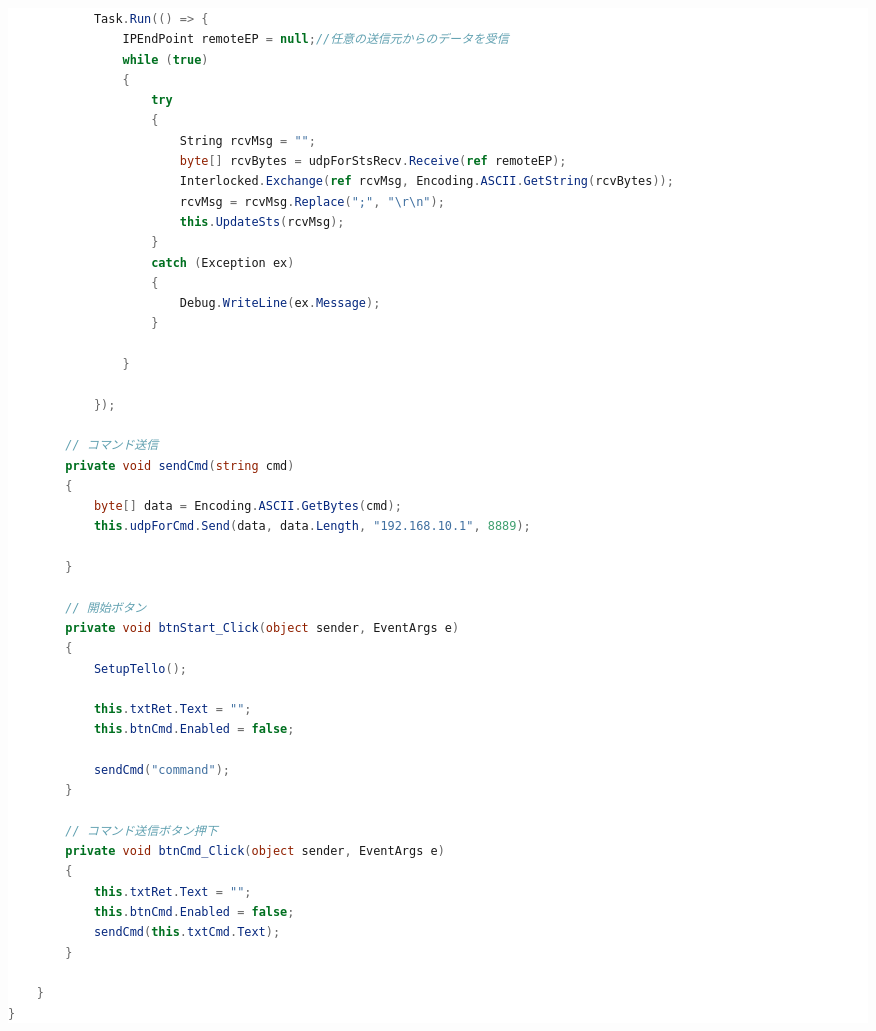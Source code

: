 ```csharp
            Task.Run(() => {
                IPEndPoint remoteEP = null;//任意の送信元からのデータを受信
                while (true)
                {
                    try
                    {
                        String rcvMsg = "";
                        byte[] rcvBytes = udpForStsRecv.Receive(ref remoteEP);
                        Interlocked.Exchange(ref rcvMsg, Encoding.ASCII.GetString(rcvBytes));
                        rcvMsg = rcvMsg.Replace(";", "\r\n");
                        this.UpdateSts(rcvMsg);
                    }
                    catch (Exception ex)
                    { 
                        Debug.WriteLine(ex.Message);
                    }

                }

            });

        // コマンド送信
        private void sendCmd(string cmd)
        {
            byte[] data = Encoding.ASCII.GetBytes(cmd);
            this.udpForCmd.Send(data, data.Length, "192.168.10.1", 8889);

        }

        // 開始ボタン
        private void btnStart_Click(object sender, EventArgs e)
        {
            SetupTello();

            this.txtRet.Text = "";
            this.btnCmd.Enabled = false;

            sendCmd("command");
        }

        // コマンド送信ボタン押下
        private void btnCmd_Click(object sender, EventArgs e)
        {
            this.txtRet.Text = "";
            this.btnCmd.Enabled = false;
            sendCmd(this.txtCmd.Text);
        }

    }
}

```  
  